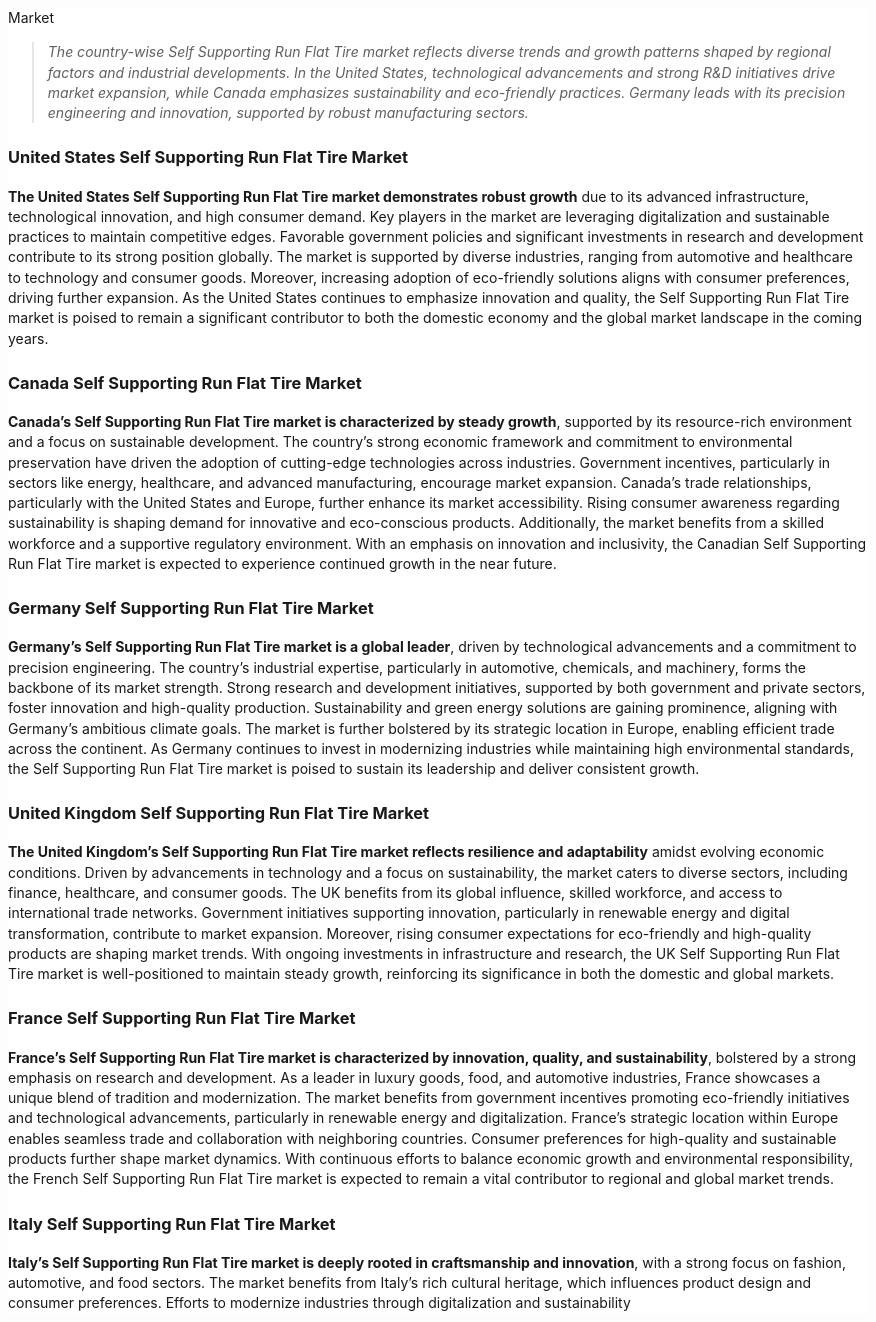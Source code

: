 Market<br /></span></h1><blockquote><p><em><span class="">The country-wise Self Supporting Run Flat Tire market reflects diverse trends and growth patterns shaped by regional factors and industrial developments. In the United States, technological advancements and strong R&amp;D initiatives drive market expansion, while Canada emphasizes sustainability and eco-friendly practices. Germany leads with its precision engineering and innovation, supported by robust manufacturing sectors.</span></em></p></blockquote><h3><strong>United States Self Supporting Run Flat Tire Market</strong></h3><p><strong>The United States Self Supporting Run Flat Tire market demonstrates robust growth</strong> due to its advanced infrastructure, technological innovation, and high consumer demand. Key players in the market are leveraging digitalization and sustainable practices to maintain competitive edges. Favorable government policies and significant investments in research and development contribute to its strong position globally. The market is supported by diverse industries, ranging from automotive and healthcare to technology and consumer goods. Moreover, increasing adoption of eco-friendly solutions aligns with consumer preferences, driving further expansion. As the United States continues to emphasize innovation and quality, the Self Supporting Run Flat Tire market is poised to remain a significant contributor to both the domestic economy and the global market landscape in the coming years.</p><h3><strong>Canada Self Supporting Run Flat Tire Market</strong></h3><p><strong>Canada&rsquo;s Self Supporting Run Flat Tire market is characterized by steady growth</strong>, supported by its resource-rich environment and a focus on sustainable development. The country&rsquo;s strong economic framework and commitment to environmental preservation have driven the adoption of cutting-edge technologies across industries. Government incentives, particularly in sectors like energy, healthcare, and advanced manufacturing, encourage market expansion. Canada&rsquo;s trade relationships, particularly with the United States and Europe, further enhance its market accessibility. Rising consumer awareness regarding sustainability is shaping demand for innovative and eco-conscious products. Additionally, the market benefits from a skilled workforce and a supportive regulatory environment. With an emphasis on innovation and inclusivity, the Canadian Self Supporting Run Flat Tire market is expected to experience continued growth in the near future.</p><h3><strong>Germany Self Supporting Run Flat Tire Market</strong></h3><p><strong>Germany&rsquo;s Self Supporting Run Flat Tire market is a global leader</strong>, driven by technological advancements and a commitment to precision engineering. The country&rsquo;s industrial expertise, particularly in automotive, chemicals, and machinery, forms the backbone of its market strength. Strong research and development initiatives, supported by both government and private sectors, foster innovation and high-quality production. Sustainability and green energy solutions are gaining prominence, aligning with Germany&rsquo;s ambitious climate goals. The market is further bolstered by its strategic location in Europe, enabling efficient trade across the continent. As Germany continues to invest in modernizing industries while maintaining high environmental standards, the Self Supporting Run Flat Tire market is poised to sustain its leadership and deliver consistent growth.</p><h3><strong>United Kingdom Self Supporting Run Flat Tire Market</strong></h3><p><strong>The United Kingdom&rsquo;s Self Supporting Run Flat Tire market reflects resilience and adaptability</strong> amidst evolving economic conditions. Driven by advancements in technology and a focus on sustainability, the market caters to diverse sectors, including finance, healthcare, and consumer goods. The UK benefits from its global influence, skilled workforce, and access to international trade networks. Government initiatives supporting innovation, particularly in renewable energy and digital transformation, contribute to market expansion. Moreover, rising consumer expectations for eco-friendly and high-quality products are shaping market trends. With ongoing investments in infrastructure and research, the UK Self Supporting Run Flat Tire market is well-positioned to maintain steady growth, reinforcing its significance in both the domestic and global markets.</p><h3><strong>France Self Supporting Run Flat Tire Market</strong></h3><p><strong>France&rsquo;s Self Supporting Run Flat Tire market is characterized by innovation, quality, and sustainability</strong>, bolstered by a strong emphasis on research and development. As a leader in luxury goods, food, and automotive industries, France showcases a unique blend of tradition and modernization. The market benefits from government incentives promoting eco-friendly initiatives and technological advancements, particularly in renewable energy and digitalization. France&rsquo;s strategic location within Europe enables seamless trade and collaboration with neighboring countries. Consumer preferences for high-quality and sustainable products further shape market dynamics. With continuous efforts to balance economic growth and environmental responsibility, the French Self Supporting Run Flat Tire market is expected to remain a vital contributor to regional and global market trends.</p><h3><strong>Italy Self Supporting Run Flat Tire Market</strong></h3><p><strong>Italy&rsquo;s Self Supporting Run Flat Tire market is deeply rooted in craftsmanship and innovation</strong>, with a strong focus on fashion, automotive, and food sectors. The market benefits from Italy&rsquo;s rich cultural heritage, which influences product design and consumer preferences. Efforts to modernize industries through digitalization and sustainability